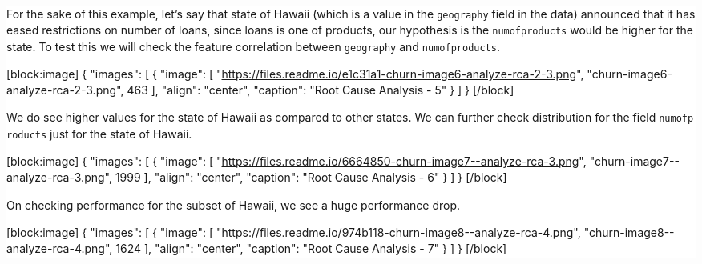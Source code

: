 
For the sake of this example, let’s say that state of Hawaii (which is a value in the `geography` field in the data) announced that it has eased restrictions on number of loans, since loans is one of products, our hypothesis is the `numofproducts` would be higher for the state. To test this we will check the feature correlation between `geography` and `numofproducts`.

[block:image]
{
  "images": [
    {
      "image": [
        "https://files.readme.io/e1c31a1-churn-image6-analyze-rca-2-3.png",
        "churn-image6-analyze-rca-2-3.png",
        463
      ],
      "align": "center",
      "caption": "Root Cause Analysis - 5"
    }
  ]
}
[/block]


We do see higher values for the state of Hawaii as compared to other states. We can further check distribution for the field `numofproducts` just for the state of Hawaii. 

[block:image]
{
  "images": [
    {
      "image": [
        "https://files.readme.io/6664850-churn-image7--analyze-rca-3.png",
        "churn-image7--analyze-rca-3.png",
        1999
      ],
      "align": "center",
      "caption": "Root Cause Analysis - 6"
    }
  ]
}
[/block]


On checking performance for the subset of Hawaii, we see a huge performance drop.

[block:image]
{
  "images": [
    {
      "image": [
        "https://files.readme.io/974b118-churn-image8--analyze-rca-4.png",
        "churn-image8--analyze-rca-4.png",
        1624
      ],
      "align": "center",
      "caption": "Root Cause Analysis - 7"
    }
  ]
}
[/block]
